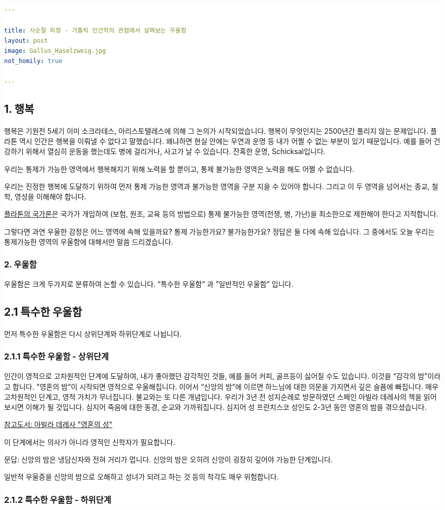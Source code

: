 ```yaml
---

title: 사순절 피정 - 가톨릭 인간학의 관점에서 살펴보는 우울함
layout: post 
image: Gallus_Haselzweig.jpg
not_homily: true

---
```

<section>
  <h1> 1. 행복 </h1>

행복은 기원전 5세기 이미 소크라테스, 아리스토텔레스에 의해 그 논의가 시작되었습니다. 행복이 무엇인지는 2500년간 풀리지 않는 문제입니다. 플라톤 역시 인간은 행복을 이뤄낼 수 없다고 말했습니다. 왜냐하면 현실 안에는 우연과 운명 등 내가 어쩔 수 없는 부분이 있기 때문입니다. 예를 들어 건강하기 위해서 열심히 운동을 했는데도 병에 걸리거나, 사고가 날 수 있습니다. 잔혹한 운명, Schicksal입니다. 

  <p> 
우리는 통제가 가능한 영역에서 행복해지기 위해 노력을 할 뿐이고, 통제 불가능한 영역은 노력을 해도 어쩔 수 없습니다.  

  <p> 
우리는 진정한 행복에 도달하기 위하여 먼저 통제 가능한 영역과 불가능한 영역을 구분 지을 수 있어야 합니다. 그리고 이 두 영역을 넘어서는 종교, 철학, 영성을 이해해야 합니다.  

<p>   
<a href="https://ko.wikipedia.org/wiki/%EA%B5%AD%EA%B0%80_(%ED%94%8C%EB%9D%BC%ED%86%A4)">플라톤의 국가론</a>은 국가가 개입하여 (보험, 원조, 교육 등의 방법으로) 통제 불가능한 영역(전쟁, 병, 가난)을 최소한으로 제한해야 한다고 지적합니다. 

<p> 
그렇다면 과연 우울한 감정은 어느 영역에 속해 있을까요? 통제 가능한가요? 불가능한가요? 정답은 둘 다에 속해 있습니다. 그 중에서도 오늘 우리는 통제가능한 영역의 우울함에 대해서만 말씀 드리겠습니다.

 <section>
 <h1> 2. 우울함 </h1>  

우울함은 크게 두가지로 분류하여 논할 수 있습니다. “특수한 우울함” 과 ”일반적인 우울함” 입니다.

 <h2> 2.1 특수한 우울함  </h2> 
 

먼저 특수한 우울함은 다시 상위단계와 하위단계로 나뉩니다.
 <h3> 2.1.1 특수한 우울함 - 상위단계  </h3> 
 

인간이 영적으로 고차원적인 단계에 도달하여, 내가 좋아했던 감각적인 것들, 예를 들어 커피, 골프등이 싫어질 수도 있습니다. 이것을 “감각의 밤”이라고 합니다. "영혼의 밤”이 시작되면 영적으로 우울해집니다. 이어서 “신앙의 밤”에 이르면 하느님에 대한 의문을 가지면서 깊은 슬픔에 빠집니다. 매우 고차원적인 단계고, 영적 가치가 무너집니다. 불교와는 또 다른 개념입니다. 우리가 3년 전 성지순례로 방문하였던 스페인 아빌라 데레사의 책을 읽어보시면 이해가 될 것입니다. 심지어 죽음에 대한 동경, 순교와 가까워집니다. 심지어 성 프란치스코 성인도 2-3년 동안 영혼의 밤을 겪으셨습니다. 
<p> 
<a href="https://m.catholictimes.org/mobile/article_view.php?aid=172447">참고도서: 아빌라 데레사 "영혼의 성"</a>
<p> 
이 단계에서는 의사가 아니라 영적인 신학자가 필요합니다.
<p> 
문답: 신앙의 밤은 냉담신자와 전혀 거리가 멉니다. 신앙의 밤은 오히려 신앙이 굉장히 깊어야 가능한 단계입니다.
<p> 
일반적 우울증을 신앙의 밤으로 오해하고 성녀가 되려고 하는 것 등의 착각도 매우 위험합니다.
 <h3> 2.1.2 특수한 우울함 - 하위단계   </h3> 
